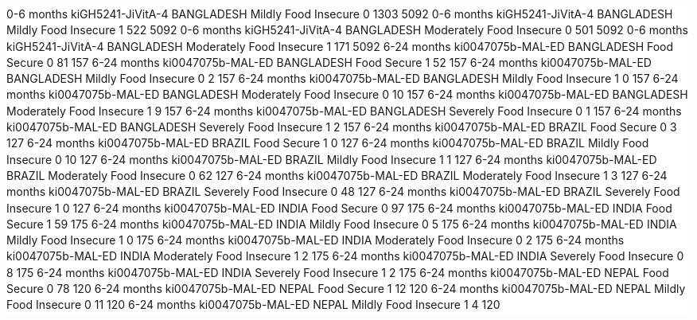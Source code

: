 0-6 months    kiGH5241-JiVitA-4       BANGLADESH     Mildly Food Insecure                   0     1303    5092
0-6 months    kiGH5241-JiVitA-4       BANGLADESH     Mildly Food Insecure                   1      522    5092
0-6 months    kiGH5241-JiVitA-4       BANGLADESH     Moderately Food Insecure               0      501    5092
0-6 months    kiGH5241-JiVitA-4       BANGLADESH     Moderately Food Insecure               1      171    5092
6-24 months   ki0047075b-MAL-ED       BANGLADESH     Food Secure                            0       81     157
6-24 months   ki0047075b-MAL-ED       BANGLADESH     Food Secure                            1       52     157
6-24 months   ki0047075b-MAL-ED       BANGLADESH     Mildly Food Insecure                   0        2     157
6-24 months   ki0047075b-MAL-ED       BANGLADESH     Mildly Food Insecure                   1        0     157
6-24 months   ki0047075b-MAL-ED       BANGLADESH     Moderately Food Insecure               0       10     157
6-24 months   ki0047075b-MAL-ED       BANGLADESH     Moderately Food Insecure               1        9     157
6-24 months   ki0047075b-MAL-ED       BANGLADESH     Severely Food Insecure                 0        1     157
6-24 months   ki0047075b-MAL-ED       BANGLADESH     Severely Food Insecure                 1        2     157
6-24 months   ki0047075b-MAL-ED       BRAZIL         Food Secure                            0        3     127
6-24 months   ki0047075b-MAL-ED       BRAZIL         Food Secure                            1        0     127
6-24 months   ki0047075b-MAL-ED       BRAZIL         Mildly Food Insecure                   0       10     127
6-24 months   ki0047075b-MAL-ED       BRAZIL         Mildly Food Insecure                   1        1     127
6-24 months   ki0047075b-MAL-ED       BRAZIL         Moderately Food Insecure               0       62     127
6-24 months   ki0047075b-MAL-ED       BRAZIL         Moderately Food Insecure               1        3     127
6-24 months   ki0047075b-MAL-ED       BRAZIL         Severely Food Insecure                 0       48     127
6-24 months   ki0047075b-MAL-ED       BRAZIL         Severely Food Insecure                 1        0     127
6-24 months   ki0047075b-MAL-ED       INDIA          Food Secure                            0       97     175
6-24 months   ki0047075b-MAL-ED       INDIA          Food Secure                            1       59     175
6-24 months   ki0047075b-MAL-ED       INDIA          Mildly Food Insecure                   0        5     175
6-24 months   ki0047075b-MAL-ED       INDIA          Mildly Food Insecure                   1        0     175
6-24 months   ki0047075b-MAL-ED       INDIA          Moderately Food Insecure               0        2     175
6-24 months   ki0047075b-MAL-ED       INDIA          Moderately Food Insecure               1        2     175
6-24 months   ki0047075b-MAL-ED       INDIA          Severely Food Insecure                 0        8     175
6-24 months   ki0047075b-MAL-ED       INDIA          Severely Food Insecure                 1        2     175
6-24 months   ki0047075b-MAL-ED       NEPAL          Food Secure                            0       78     120
6-24 months   ki0047075b-MAL-ED       NEPAL          Food Secure                            1       12     120
6-24 months   ki0047075b-MAL-ED       NEPAL          Mildly Food Insecure                   0       11     120
6-24 months   ki0047075b-MAL-ED       NEPAL          Mildly Food Insecure                   1        4     120